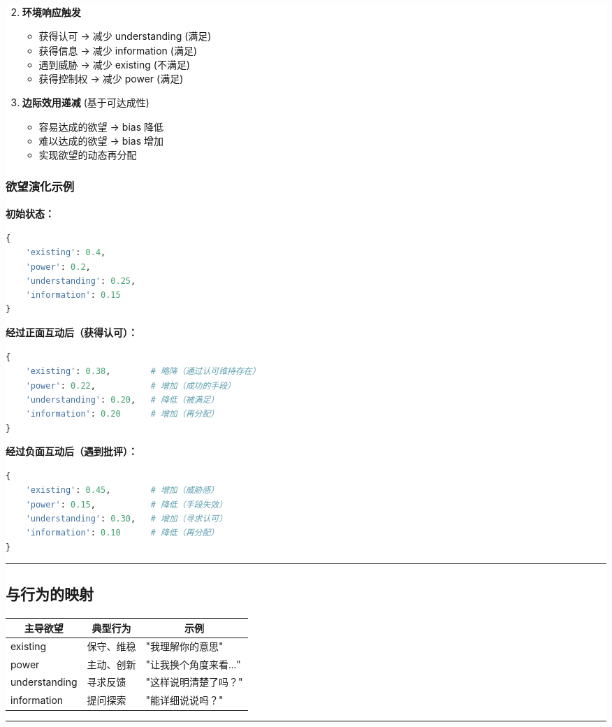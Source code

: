 2. **环境响应触发**
   - 获得认可 → 减少 understanding (满足)
   - 获得信息 → 减少 information (满足)
   - 遇到威胁 → 减少 existing (不满足)
   - 获得控制权 → 减少 power (满足)

3. **边际效用递减** (基于可达成性)
   - 容易达成的欲望 → bias 降低
   - 难以达成的欲望 → bias 增加
   - 实现欲望的动态再分配

### 欲望演化示例

**初始状态：**
```python
{
    'existing': 0.4,
    'power': 0.2,
    'understanding': 0.25,
    'information': 0.15
}
```

**经过正面互动后（获得认可）：**
```python
{
    'existing': 0.38,        # 略降（通过认可维持存在）
    'power': 0.22,           # 增加（成功的手段）
    'understanding': 0.20,   # 降低（被满足）
    'information': 0.20      # 增加（再分配）
}
```

**经过负面互动后（遇到批评）：**
```python
{
    'existing': 0.45,        # 增加（威胁感）
    'power': 0.15,           # 降低（手段失效）
    'understanding': 0.30,   # 增加（寻求认可）
    'information': 0.10      # 降低（再分配）
}
```

---

## 与行为的映射

| 主导欲望 | 典型行为 | 示例 |
|---------|---------|------|
| existing | 保守、维稳 | "我理解你的意思" |
| power | 主动、创新 | "让我换个角度来看..." |
| understanding | 寻求反馈 | "这样说明清楚了吗？" |
| information | 提问探索 | "能详细说说吗？" |

---